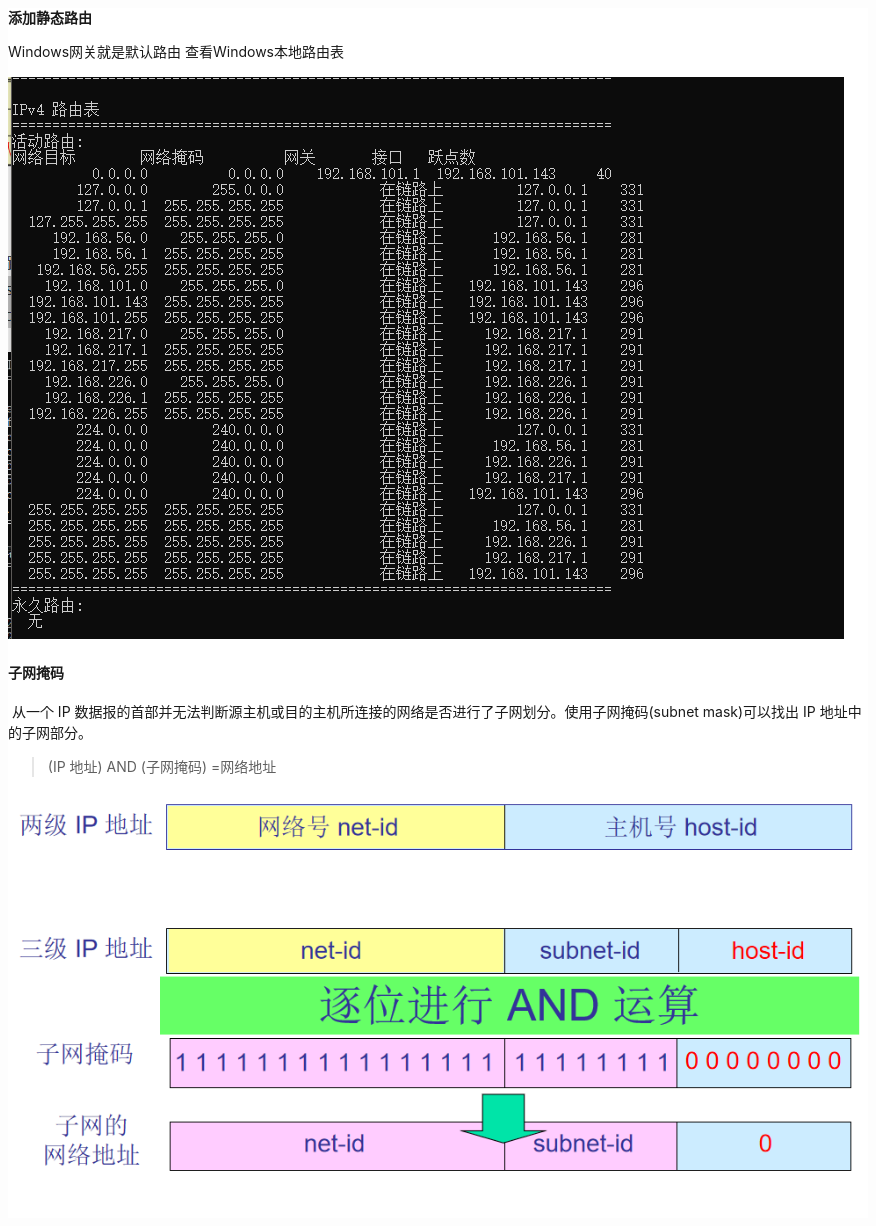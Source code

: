 

**添加静态路由**

Windows网关就是默认路由
查看Windows本地路由表

![image-20200807012827710](3-网络层.assets/windows本地路由表.png)



#### 子网掩码

​		从一个 IP 数据报的首部并无法判断源主机或目的主机所连接的网络是否进行了子网划分。使用子网掩码(subnet mask)可以找出 IP 地址中的子网部分。 

> (IP 地址) AND (子网掩码) =网络地址

![IP地址与子网掩码进行与运算](3-网络层.assets/IP地址与子网掩码进行与运算.png)